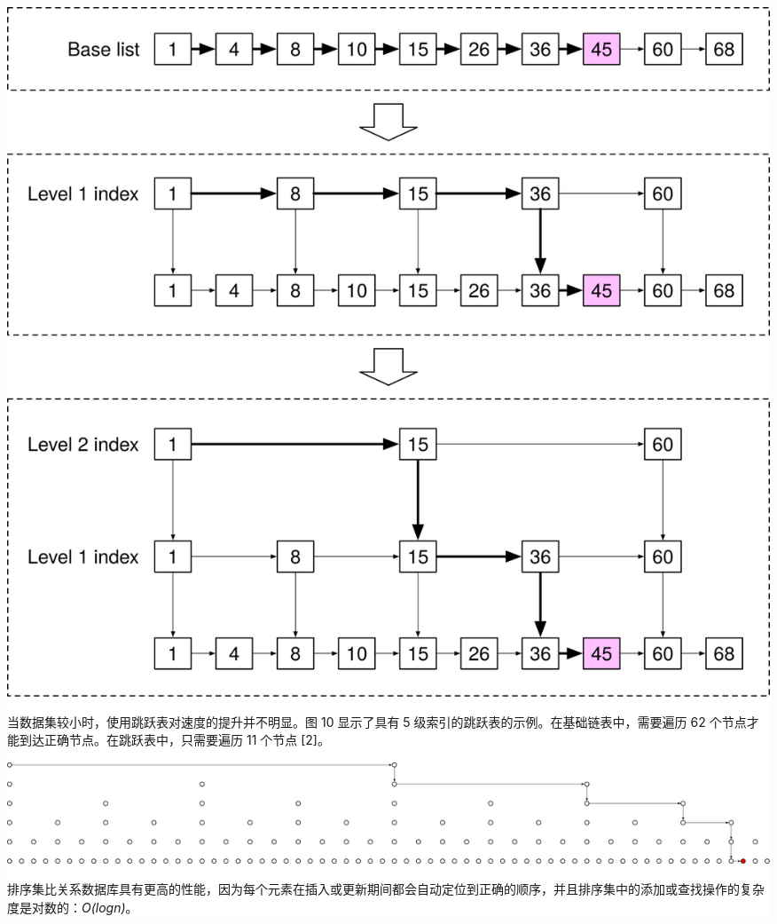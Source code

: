 ![](./images/26/9.svg)

当数据集较小时，使用跳跃表对速度的提升并不明显。图 10 显示了具有 5 级索引的跳跃表的示例。在基础链表中，需要遍历 62 个节点才能到达正确节点。在跳跃表中，只需要遍历 11 个节点 [2]。

![](./images/26/10.svg)

排序集比关系数据库具有更高的性能，因为每个元素在插入或更新期间都会自动定位到正确的顺序，并且排序集中的添加或查找操作的复杂度是对数的：*O(logn)*。
